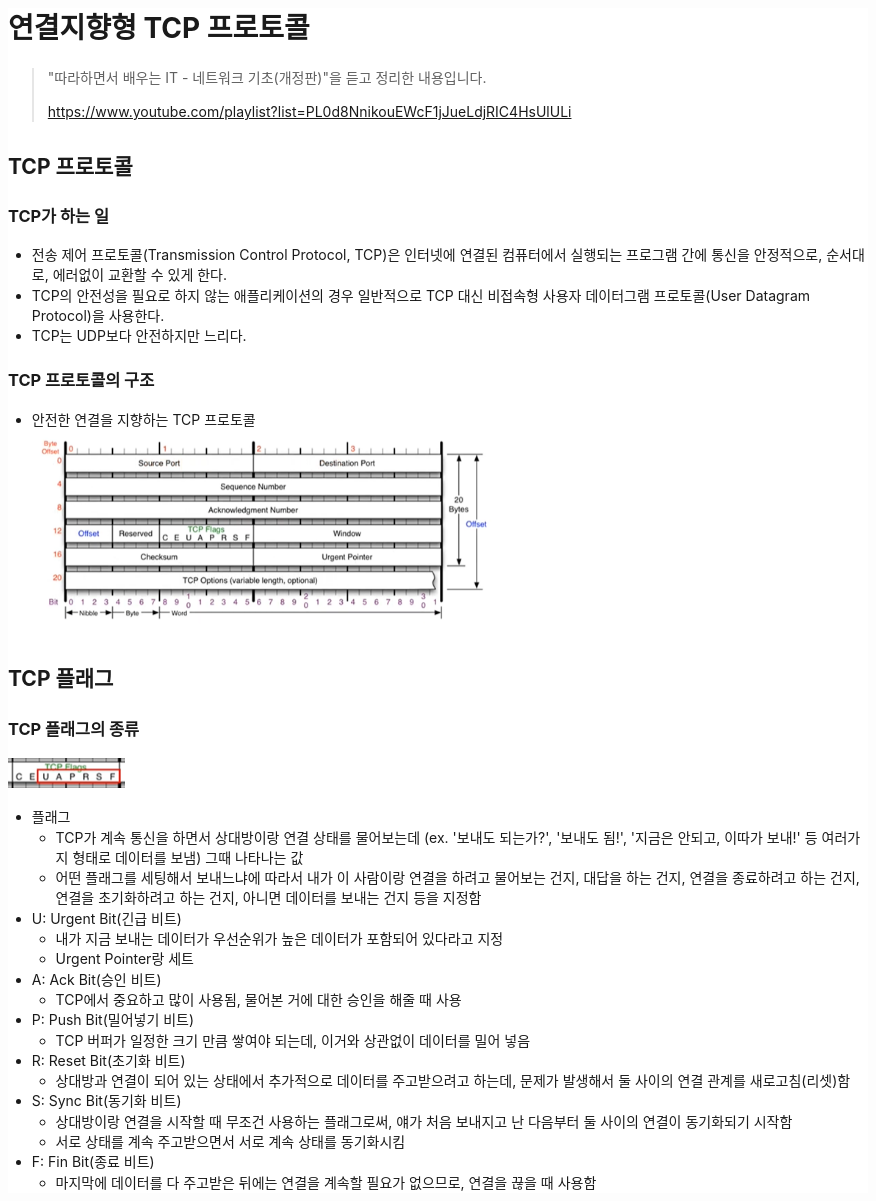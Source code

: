 # 연결지향형 TCP 프로토콜

> "따라하면서 배우는 IT - 네트워크 기초(개정판)"을 듣고 정리한 내용입니다.
>
> https://www.youtube.com/playlist?list=PL0d8NnikouEWcF1jJueLdjRIC4HsUlULi

## TCP 프로토콜
### TCP가 하는 일
- 전송 제어 프로토콜(Transmission Control Protocol, TCP)은 인터넷에 연결된 컴퓨터에서 실행되는 프로그램 간에 통신을 안정적으로, 순서대로, 에러없이 교환할 수 있게 한다.
- TCP의 안전성을 필요로 하지 않는 애플리케이션의 경우 일반적으로 TCP 대신 비접속형 사용자 데이터그램 프로토콜(User Datagram Protocol)을 사용한다.
- TCP는 UDP보다 안전하지만 느리다.

### TCP 프로토콜의 구조
- 안전한 연결을 지향하는 TCP 프로토콜
<br><img src="./img/07_TCP 프로토콜.PNG" height="200px">

## TCP 플래그
### TCP 플래그의 종류
<img src="./img/09_TCP 플래그.PNG" height="30px">

- 플래그
    - TCP가 계속 통신을 하면서 상대방이랑 연결 상태를 물어보는데 (ex. '보내도 되는가?', '보내도 됨!', '지금은 안되고, 이따가 보내!' 등 여러가지 형태로 데이터를 보냄) 그때 나타나는 값
    - 어떤 플래그를 세팅해서 보내느냐에 따라서 내가 이 사람이랑 연결을 하려고 물어보는 건지, 대답을 하는 건지, 연결을 종료하려고 하는 건지, 연결을 초기화하려고 하는 건지, 아니면 데이터를 보내는 건지 등을 지정함
- U: Urgent Bit(긴급 비트)
    - 내가 지금 보내는 데이터가 우선순위가 높은 데이터가 포함되어 있다라고 지정
    - Urgent Pointer랑 세트
- A: Ack Bit(승인 비트)
    - TCP에서 중요하고 많이 사용됨, 물어본 거에 대한 승인을 해줄 때 사용
- P: Push Bit(밀어넣기 비트)
    - TCP 버퍼가 일정한 크기 만큼 쌓여야 되는데, 이거와 상관없이 데이터를 밀어 넣음
- R: Reset Bit(초기화 비트)
    - 상대방과 연결이 되어 있는 상태에서 추가적으로 데이터를 주고받으려고 하는데, 문제가 발생해서 둘 사이의 연결 관계를 새로고침(리셋)함
- S: Sync Bit(동기화 비트)
    - 상대방이랑 연결을 시작할 때 무조건 사용하는 플래그로써, 얘가 처음 보내지고 난 다음부터 둘 사이의 연결이 동기화되기 시작함
    - 서로 상태를 계속 주고받으면서 서로 계속 상태를 동기화시킴
- F: Fin Bit(종료 비트)
    - 마지막에 데이터를 다 주고받은 뒤에는 연결을 계속할 필요가 없으므로, 연결을 끊을 때 사용함
